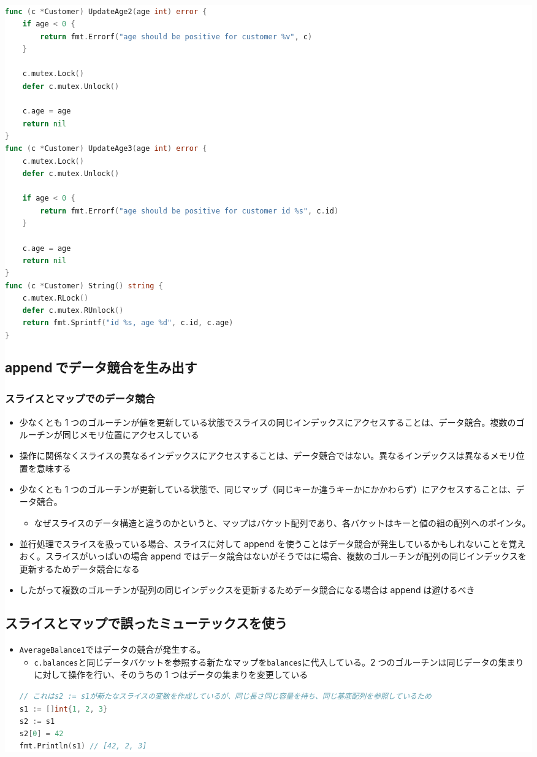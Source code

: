 ```go
func (c *Customer) UpdateAge2(age int) error {
	if age < 0 {
		return fmt.Errorf("age should be positive for customer %v", c)
	}

	c.mutex.Lock()
	defer c.mutex.Unlock()

	c.age = age
	return nil
}
func (c *Customer) UpdateAge3(age int) error {
	c.mutex.Lock()
	defer c.mutex.Unlock()

	if age < 0 {
		return fmt.Errorf("age should be positive for customer id %s", c.id)
	}

	c.age = age
	return nil
}
func (c *Customer) String() string {
	c.mutex.RLock()
	defer c.mutex.RUnlock()
	return fmt.Sprintf("id %s, age %d", c.id, c.age)
}
```

## append でデータ競合を生み出す

### スライスとマップでのデータ競合

- 少なくとも 1 つのゴルーチンが値を更新している状態でスライスの同じインデックスにアクセスすることは、データ競合。複数のゴルーチンが同じメモリ位置にアクセスしている
- 操作に関係なくスライスの異なるインデックスにアクセスすることは、データ競合ではない。異なるインデックスは異なるメモリ位置を意味する
- 少なくとも 1 つのゴルーチンが更新している状態で、同じマップ（同じキーか違うキーかにかかわらず）にアクセスすることは、データ競合。

  - なぜスライスのデータ構造と違うのかというと、マップはバケット配列であり、各バケットはキーと値の組の配列へのポインタ。

- 並行処理でスライスを扱っている場合、スライスに対して append を使うことはデータ競合が発生しているかもしれないことを覚えおく。スライスがいっぱいの場合 append ではデータ競合はないがそうではに場合、複数のゴルーチンが配列の同じインデックスを更新するためデータ競合になる
- したがって複数のゴルーチンが配列の同じインデックスを更新するためデータ競合になる場合は append は避けるべき

## スライスとマップで誤ったミューテックスを使う

- `AverageBalance1`ではデータの競合が発生する。
  - `c.balances`と同じデータバケットを参照する新たなマップを`balances`に代入している。2 つのゴルーチンは同じデータの集まりに対して操作を行い、そのうちの 1 つはデータの集まりを変更している
  ```go
  // これはs2 := s1が新たなスライスの変数を作成しているが、同じ長さ同じ容量を持ち、同じ基底配列を参照しているため
  s1 := []int{1, 2, 3}
  s2 := s1
  s2[0] = 42
  fmt.Println(s1) // [42, 2, 3]
  ```
